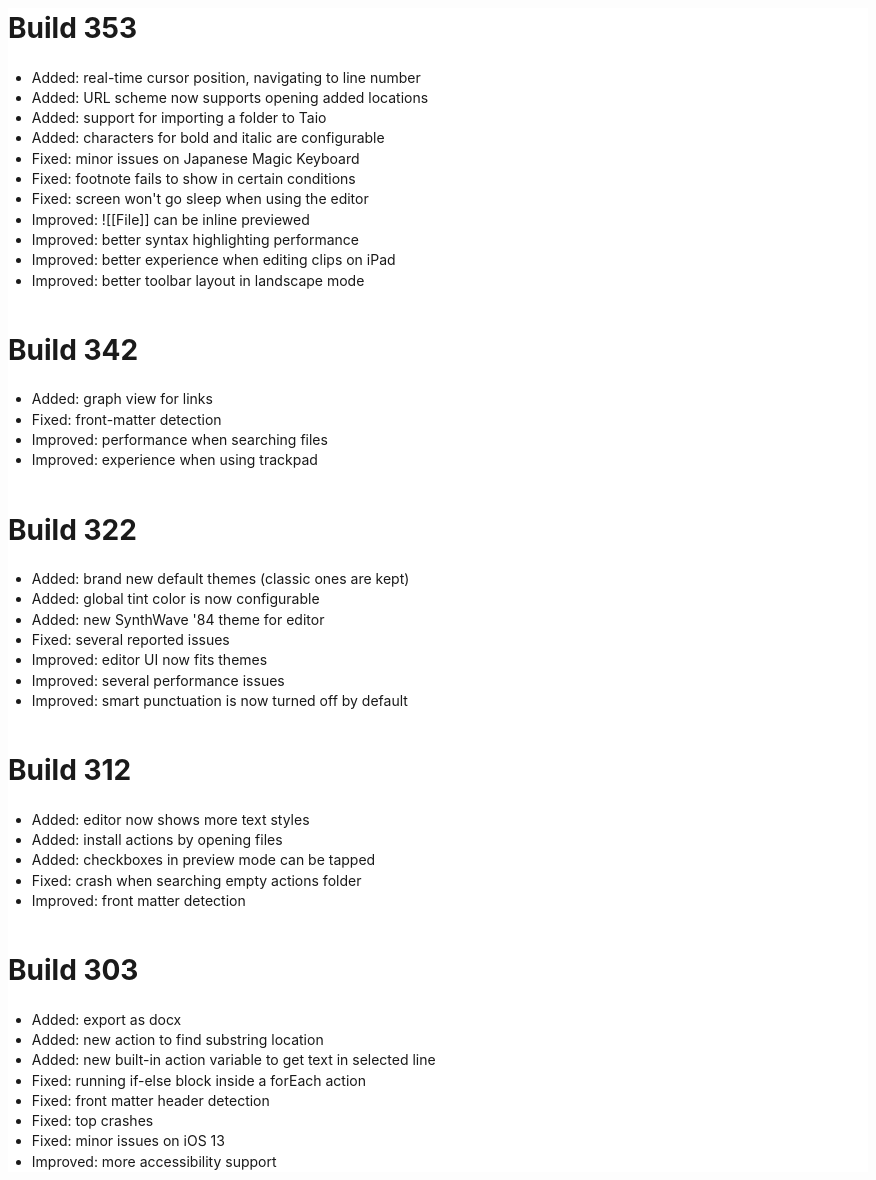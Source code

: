 # Build 353

- Added: real-time cursor position, navigating to line number
- Added: URL scheme now supports opening added locations
- Added: support for importing a folder to Taio
- Added: characters for bold and italic are configurable
- Fixed: minor issues on Japanese Magic Keyboard
- Fixed: footnote fails to show in certain conditions
- Fixed: screen won't go sleep when using the editor
- Improved: ![[File]] can be inline previewed
- Improved: better syntax highlighting performance
- Improved: better experience when editing clips on iPad
- Improved: better toolbar layout in landscape mode

# Build 342

- Added: graph view for links
- Fixed: front-matter detection
- Improved: performance when searching files
- Improved: experience when using trackpad

# Build 322

- Added: brand new default themes (classic ones are kept)
- Added: global tint color is now configurable
- Added: new SynthWave '84 theme for editor
- Fixed: several reported issues
- Improved: editor UI now fits themes
- Improved: several performance issues
- Improved: smart punctuation is now turned off by default

# Build 312

- Added: editor now shows more text styles
- Added: install actions by opening files
- Added: checkboxes in preview mode can be tapped
- Fixed: crash when searching empty actions folder
- Improved: front matter detection

# Build 303

- Added: export as docx
- Added: new action to find substring location
- Added: new built-in action variable to get text in selected line
- Fixed: running if-else block inside a forEach action
- Fixed: front matter header detection
- Fixed: top crashes
- Fixed: minor issues on iOS 13
- Improved: more accessibility support
